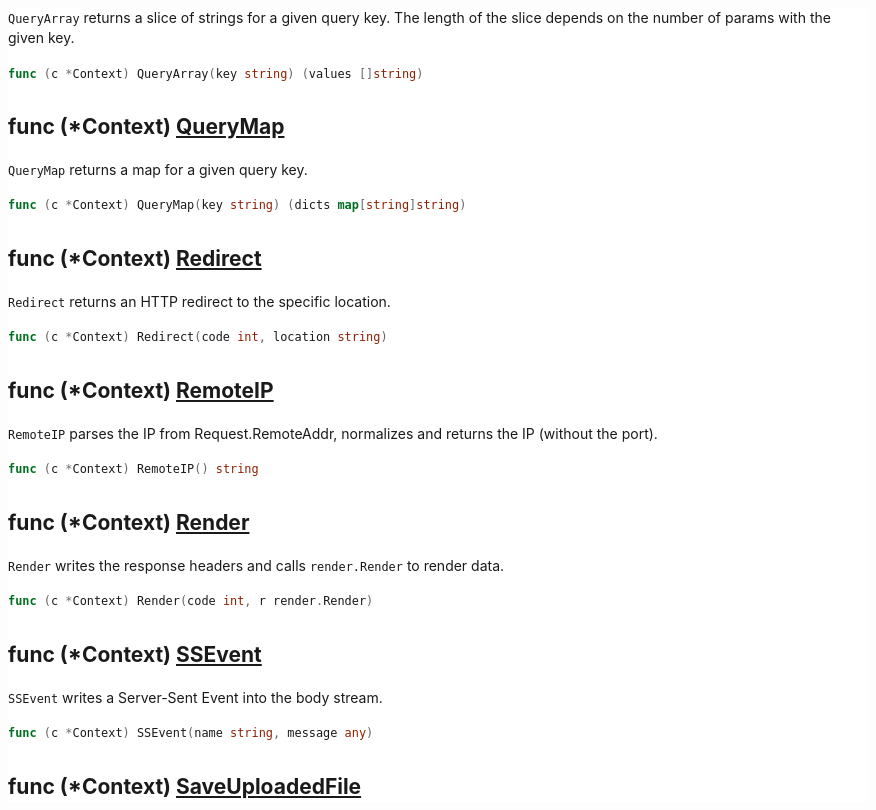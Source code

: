 `QueryArray` returns a slice of strings for a given query key. The length of the slice depends on the number of params with the given key.

```go
func (c *Context) QueryArray(key string) (values []string)
```

## func (*Context) [QueryMap](https://github.com/gin-gonic/gin/blob/v1.9.1/context.go#L477)

`QueryMap` returns a map for a given query key.

```go
func (c *Context) QueryMap(key string) (dicts map[string]string)
```

## func (*Context) [Redirect](https://github.com/gin-gonic/gin/blob/v1.9.1/context.go#L1013) 

`Redirect` returns an HTTP redirect to the specific location.

```go
func (c *Context) Redirect(code int, location string)
```

## func (*Context) [RemoteIP](https://github.com/gin-gonic/gin/blob/v1.9.1/context.go#L809)

`RemoteIP` parses the IP from Request.RemoteAddr, normalizes and returns the IP (without the port).

```go
func (c *Context) RemoteIP() string
```

## func (*Context) [Render](https://github.com/gin-gonic/gin/blob/v1.9.1/context.go#L917)

`Render` writes the response headers and calls `render.Render` to render data.

```go
func (c *Context) Render(code int, r render.Render)
```

## func (*Context) [SSEvent](https://github.com/gin-gonic/gin/blob/v1.9.1/context.go#L1073)

`SSEvent` writes a Server-Sent Event into the body stream.

```go
func (c *Context) SSEvent(name string, message any)
```

## func (*Context) [SaveUploadedFile](https://github.com/gin-gonic/gin/blob/v1.9.1/context.go#L599)
